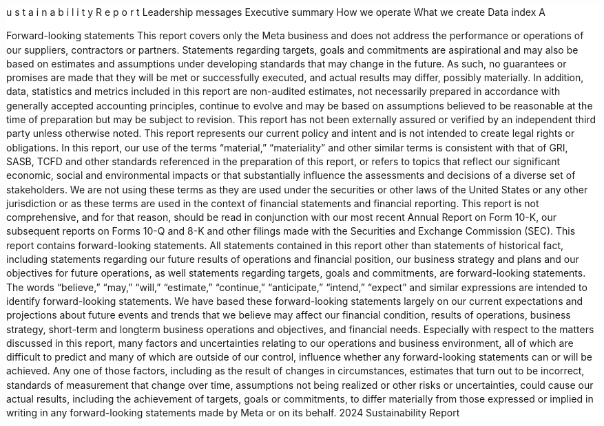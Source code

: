 u
s
t
a
i
n
a
b
i
l
i
t
y
R
e
p
o
r
t
   Leadership messages Executive summary How we operate What we create Data index A
 
Forward-looking statements
This report covers only the Meta business and does not address the performance or operations of our suppliers, contractors or partners. Statements regarding targets, goals and commitments are aspirational and may also be based on estimates and assumptions under developing standards that may change in the future. As such, no guarantees or promises are made that they will be met
or successfully executed, and actual results may differ, possibly materially. In addition, data, statistics and metrics included in this report are non-audited estimates, not necessarily prepared in accordance with generally accepted accounting principles, continue to evolve and may be based on assumptions believed to be reasonable at the time of preparation but may be subject to revision. This report has not been externally assured or verified by an independent third party unless otherwise noted. This report represents our current policy and intent and is not intended to create legal rights or obligations.
In this report, our use of the terms “material,” “materiality” and other similar terms is consistent with that of GRI, SASB, TCFD and other standards referenced in the preparation of this report, or refers to topics that reflect our significant economic, social and environmental impacts or that substantially influence the assessments and decisions of a diverse set of stakeholders. We are not using these terms
as they are used under the securities or other laws of the United States or any other jurisdiction or as these terms are used in the context of financial statements and financial reporting. This report is not comprehensive, and for that reason, should be read in conjunction with our most recent Annual Report on Form 10-K, our subsequent reports
on Forms 10-Q and 8-K and other filings made with the Securities and Exchange Commission (SEC).
This report contains forward-looking statements. All statements contained in this report other than statements of historical fact, including statements regarding our
future results of operations and financial position, our business strategy and plans and our objectives for future operations, as well statements regarding targets, goals and commitments, are forward-looking statements. The words “believe,” “may,” “will,” “estimate,” “continue,” “anticipate,” “intend,” “expect” and similar expressions are intended
to identify forward-looking statements. We have based these forward-looking statements largely on our current expectations and projections about future events and trends that we believe may affect our financial condition, results
of operations, business strategy, short-term and longterm business operations and objectives, and financial needs.
Especially with respect to the matters discussed in this report, many factors and uncertainties relating to our operations and business environment, all of which are difficult to predict and many of which are outside of our control, influence whether any forward-looking statements can or will be achieved. Any one of those factors, including as the result of changes in circumstances, estimates
that turn out to be incorrect, standards of measurement that change over time, assumptions not being realized
or other risks or uncertainties, could cause our actual results, including the achievement of targets, goals or commitments, to differ materially from those expressed or implied in writing in any forward-looking statements made by Meta or on its behalf.
2024 Sustainability Report